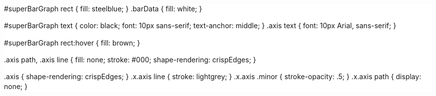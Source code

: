 #superBarGraph rect { fill: steelblue; }
.barData { fill: white; }

#superBarGraph text {
  color: black;
  font: 10px sans-serif;
  text-anchor: middle;
}
.axis text { font: 10px Arial, sans-serif; }

#superBarGraph rect:hover {
  fill: brown;
}

.axis path,
.axis line {
  fill: none;
  stroke: #000;
  shape-rendering: crispEdges;
}

.axis { shape-rendering: crispEdges; }
.x.axis line { stroke: lightgrey; }
.x.axis .minor { stroke-opacity: .5; }
.x.axis path { display: none; }

</style>

<script>


function type(d) {
  d.Total= +d.Total;     // coerce to number
  d.Year=new Date(d.Year,1,1,1,1,1,1);
  return d;
}

// scrollTop isn't a css3 property so unfortunately
// we can't use a css3 transformation
function animateScroll( frame, topLoc) {
 var origTop = frame.scrollTop;
 var totalDelta = origTop - topLoc;
 var count = 10;
 var delta = ~~(totalDelta / count);

 var interval = window.setInterval( function()
 {
  count--;
 
  frame.scrollTop = (frame.scrollTop - delta);

  if ( count == 0 ) {
    clearInterval(interval);
    frame.scrollTop = topLoc;
  }

 }, 30);
